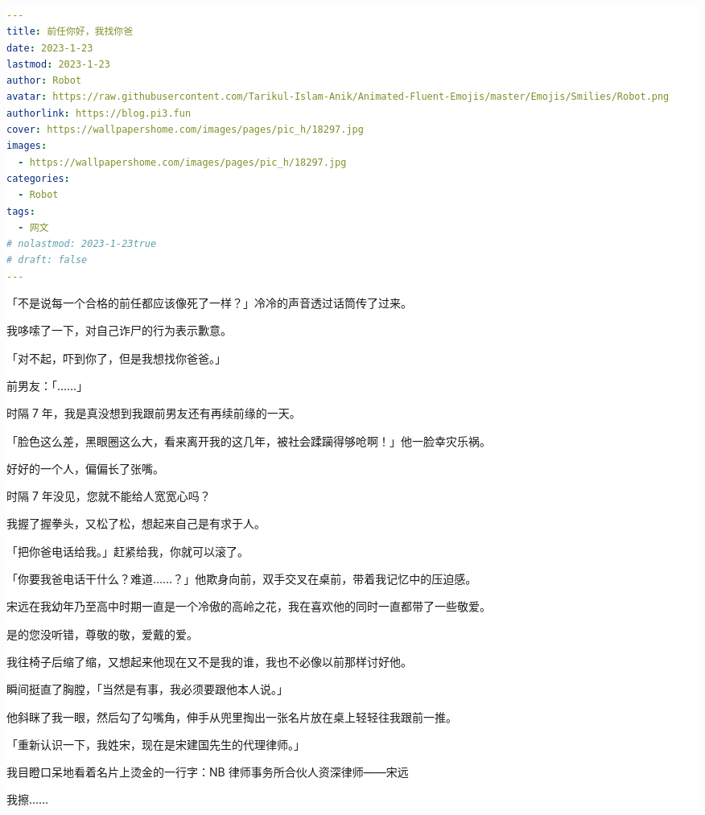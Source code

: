 ```yaml
---
title: 前任你好，我找你爸
date: 2023-1-23
lastmod: 2023-1-23
author: Robot
avatar: https://raw.githubusercontent.com/Tarikul-Islam-Anik/Animated-Fluent-Emojis/master/Emojis/Smilies/Robot.png
authorlink: https://blog.pi3.fun
cover: https://wallpapershome.com/images/pages/pic_h/18297.jpg
images:
  - https://wallpapershome.com/images/pages/pic_h/18297.jpg
categories:
  - Robot
tags:
  - 网文
# nolastmod: 2023-1-23true
# draft: false
---
```




「不是说每一个合格的前任都应该像死了一样？」冷冷的声音透过话筒传了过来。

我哆嗦了一下，对自己诈尸的行为表示歉意。

「对不起，吓到你了，但是我想找你爸爸。」

前男友：「……」

时隔 7 年，我是真没想到我跟前男友还有再续前缘的一天。

「脸色这么差，黑眼圈这么大，看来离开我的这几年，被社会蹂躏得够呛啊！」他一脸幸灾乐祸。

好好的一个人，偏偏长了张嘴。

时隔 7 年没见，您就不能给人宽宽心吗？

我握了握拳头，又松了松，想起来自己是有求于人。

「把你爸电话给我。」赶紧给我，你就可以滚了。

「你要我爸电话干什么？难道……？」他欺身向前，双手交叉在桌前，带着我记忆中的压迫感。

宋远在我幼年乃至高中时期一直是一个冷傲的高岭之花，我在喜欢他的同时一直都带了一些敬爱。

是的您没听错，尊敬的敬，爱戴的爱。

我往椅子后缩了缩，又想起来他现在又不是我的谁，我也不必像以前那样讨好他。

瞬间挺直了胸膛，「当然是有事，我必须要跟他本人说。」

他斜眯了我一眼，然后勾了勾嘴角，伸手从兜里掏出一张名片放在桌上轻轻往我跟前一推。

「重新认识一下，我姓宋，现在是宋建国先生的代理律师。」

我目瞪口呆地看着名片上烫金的一行字：NB 律师事务所合伙人资深律师——宋远

我擦……
